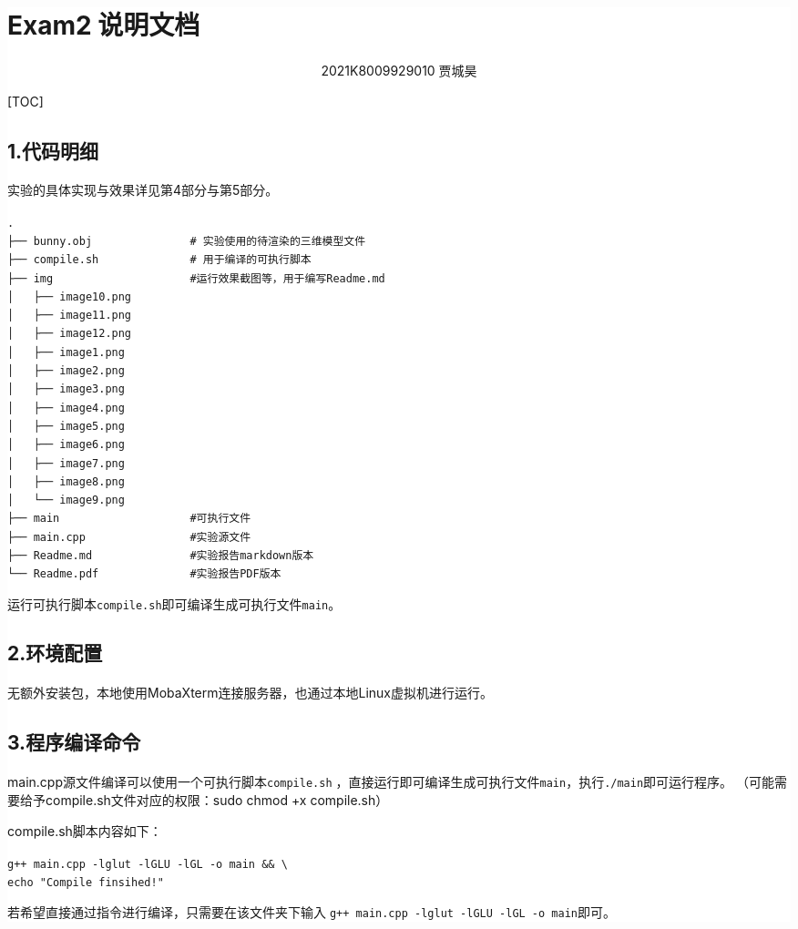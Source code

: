 # Exam2 说明文档

<center>
    2021K8009929010 贾城昊
</center>

[TOC]

## 1.代码明细

实验的具体实现与效果详见第4部分与第5部分。

```
.
├── bunny.obj               # 实验使用的待渲染的三维模型文件
├── compile.sh              # 用于编译的可执行脚本
├── img                     #运行效果截图等，用于编写Readme.md
│   ├── image10.png
│   ├── image11.png
│   ├── image12.png
│   ├── image1.png
│   ├── image2.png
│   ├── image3.png
│   ├── image4.png
│   ├── image5.png
│   ├── image6.png
│   ├── image7.png
│   ├── image8.png
│   └── image9.png
├── main                    #可执行文件
├── main.cpp                #实验源文件
├── Readme.md               #实验报告markdown版本
└── Readme.pdf              #实验报告PDF版本
```

运行可执行脚本`compile.sh`即可编译生成可执行文件`main`。

## 2.环境配置
无额外安装包，本地使用MobaXterm连接服务器，也通过本地Linux虚拟机进行运行。

## 3.程序编译命令
main.cpp源文件编译可以使用一个可执行脚本``compile.sh`` ，直接运行即可编译生成可执行文件`main`，执行``./main``即可运行程序。
（可能需要给予compile.sh文件对应的权限：sudo chmod +x compile.sh）

compile.sh脚本内容如下：
```
g++ main.cpp -lglut -lGLU -lGL -o main && \
echo "Compile finsihed!"
```
若希望直接通过指令进行编译，只需要在该文件夹下输入 ``g++ main.cpp -lglut -lGLU -lGL -o main``即可。
